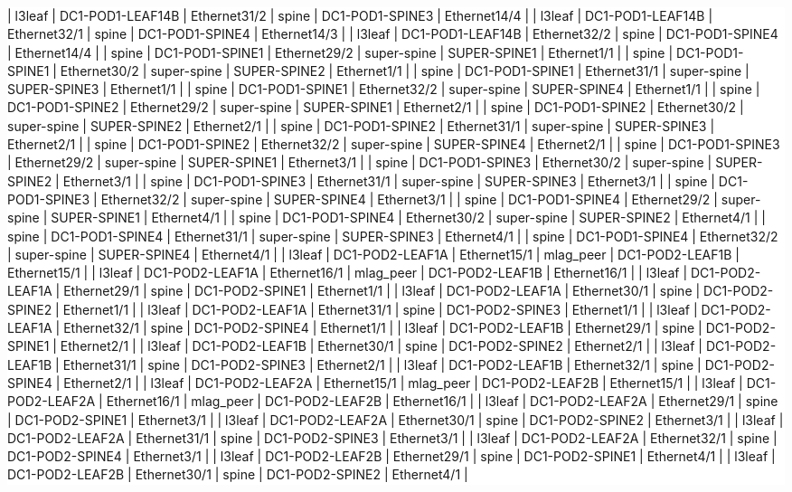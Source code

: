 | l3leaf | DC1-POD1-LEAF14B | Ethernet31/2 | spine | DC1-POD1-SPINE3 | Ethernet14/4 |
| l3leaf | DC1-POD1-LEAF14B | Ethernet32/1 | spine | DC1-POD1-SPINE4 | Ethernet14/3 |
| l3leaf | DC1-POD1-LEAF14B | Ethernet32/2 | spine | DC1-POD1-SPINE4 | Ethernet14/4 |
| spine | DC1-POD1-SPINE1 | Ethernet29/2 | super-spine | SUPER-SPINE1 | Ethernet1/1 |
| spine | DC1-POD1-SPINE1 | Ethernet30/2 | super-spine | SUPER-SPINE2 | Ethernet1/1 |
| spine | DC1-POD1-SPINE1 | Ethernet31/1 | super-spine | SUPER-SPINE3 | Ethernet1/1 |
| spine | DC1-POD1-SPINE1 | Ethernet32/2 | super-spine | SUPER-SPINE4 | Ethernet1/1 |
| spine | DC1-POD1-SPINE2 | Ethernet29/2 | super-spine | SUPER-SPINE1 | Ethernet2/1 |
| spine | DC1-POD1-SPINE2 | Ethernet30/2 | super-spine | SUPER-SPINE2 | Ethernet2/1 |
| spine | DC1-POD1-SPINE2 | Ethernet31/1 | super-spine | SUPER-SPINE3 | Ethernet2/1 |
| spine | DC1-POD1-SPINE2 | Ethernet32/2 | super-spine | SUPER-SPINE4 | Ethernet2/1 |
| spine | DC1-POD1-SPINE3 | Ethernet29/2 | super-spine | SUPER-SPINE1 | Ethernet3/1 |
| spine | DC1-POD1-SPINE3 | Ethernet30/2 | super-spine | SUPER-SPINE2 | Ethernet3/1 |
| spine | DC1-POD1-SPINE3 | Ethernet31/1 | super-spine | SUPER-SPINE3 | Ethernet3/1 |
| spine | DC1-POD1-SPINE3 | Ethernet32/2 | super-spine | SUPER-SPINE4 | Ethernet3/1 |
| spine | DC1-POD1-SPINE4 | Ethernet29/2 | super-spine | SUPER-SPINE1 | Ethernet4/1 |
| spine | DC1-POD1-SPINE4 | Ethernet30/2 | super-spine | SUPER-SPINE2 | Ethernet4/1 |
| spine | DC1-POD1-SPINE4 | Ethernet31/1 | super-spine | SUPER-SPINE3 | Ethernet4/1 |
| spine | DC1-POD1-SPINE4 | Ethernet32/2 | super-spine | SUPER-SPINE4 | Ethernet4/1 |
| l3leaf | DC1-POD2-LEAF1A | Ethernet15/1 | mlag_peer | DC1-POD2-LEAF1B | Ethernet15/1 |
| l3leaf | DC1-POD2-LEAF1A | Ethernet16/1 | mlag_peer | DC1-POD2-LEAF1B | Ethernet16/1 |
| l3leaf | DC1-POD2-LEAF1A | Ethernet29/1 | spine | DC1-POD2-SPINE1 | Ethernet1/1 |
| l3leaf | DC1-POD2-LEAF1A | Ethernet30/1 | spine | DC1-POD2-SPINE2 | Ethernet1/1 |
| l3leaf | DC1-POD2-LEAF1A | Ethernet31/1 | spine | DC1-POD2-SPINE3 | Ethernet1/1 |
| l3leaf | DC1-POD2-LEAF1A | Ethernet32/1 | spine | DC1-POD2-SPINE4 | Ethernet1/1 |
| l3leaf | DC1-POD2-LEAF1B | Ethernet29/1 | spine | DC1-POD2-SPINE1 | Ethernet2/1 |
| l3leaf | DC1-POD2-LEAF1B | Ethernet30/1 | spine | DC1-POD2-SPINE2 | Ethernet2/1 |
| l3leaf | DC1-POD2-LEAF1B | Ethernet31/1 | spine | DC1-POD2-SPINE3 | Ethernet2/1 |
| l3leaf | DC1-POD2-LEAF1B | Ethernet32/1 | spine | DC1-POD2-SPINE4 | Ethernet2/1 |
| l3leaf | DC1-POD2-LEAF2A | Ethernet15/1 | mlag_peer | DC1-POD2-LEAF2B | Ethernet15/1 |
| l3leaf | DC1-POD2-LEAF2A | Ethernet16/1 | mlag_peer | DC1-POD2-LEAF2B | Ethernet16/1 |
| l3leaf | DC1-POD2-LEAF2A | Ethernet29/1 | spine | DC1-POD2-SPINE1 | Ethernet3/1 |
| l3leaf | DC1-POD2-LEAF2A | Ethernet30/1 | spine | DC1-POD2-SPINE2 | Ethernet3/1 |
| l3leaf | DC1-POD2-LEAF2A | Ethernet31/1 | spine | DC1-POD2-SPINE3 | Ethernet3/1 |
| l3leaf | DC1-POD2-LEAF2A | Ethernet32/1 | spine | DC1-POD2-SPINE4 | Ethernet3/1 |
| l3leaf | DC1-POD2-LEAF2B | Ethernet29/1 | spine | DC1-POD2-SPINE1 | Ethernet4/1 |
| l3leaf | DC1-POD2-LEAF2B | Ethernet30/1 | spine | DC1-POD2-SPINE2 | Ethernet4/1 |
